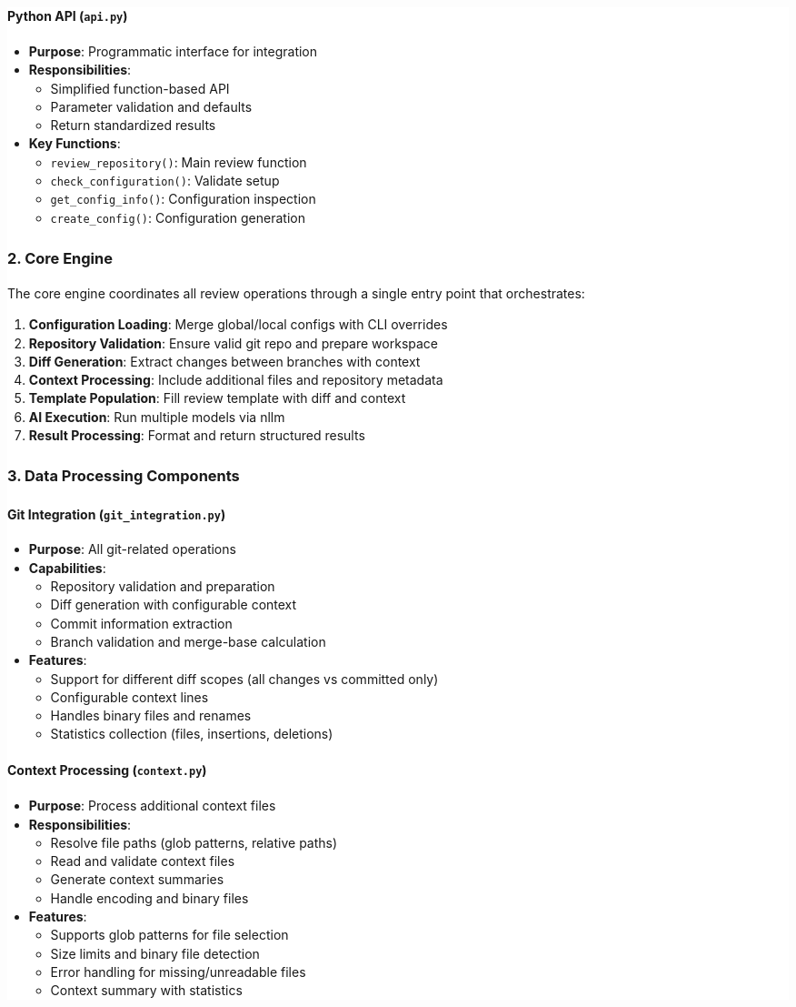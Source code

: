 #### Python API (`api.py`)
- **Purpose**: Programmatic interface for integration
- **Responsibilities**:
  - Simplified function-based API
  - Parameter validation and defaults
  - Return standardized results
- **Key Functions**:
  - `review_repository()`: Main review function
  - `check_configuration()`: Validate setup
  - `get_config_info()`: Configuration inspection
  - `create_config()`: Configuration generation

### 2. Core Engine

The core engine coordinates all review operations through a single entry point that orchestrates:

1. **Configuration Loading**: Merge global/local configs with CLI overrides
2. **Repository Validation**: Ensure valid git repo and prepare workspace
3. **Diff Generation**: Extract changes between branches with context
4. **Context Processing**: Include additional files and repository metadata
5. **Template Population**: Fill review template with diff and context
6. **AI Execution**: Run multiple models via nllm
7. **Result Processing**: Format and return structured results

### 3. Data Processing Components

#### Git Integration (`git_integration.py`)
- **Purpose**: All git-related operations
- **Capabilities**:
  - Repository validation and preparation
  - Diff generation with configurable context
  - Commit information extraction
  - Branch validation and merge-base calculation
- **Features**:
  - Support for different diff scopes (all changes vs committed only)
  - Configurable context lines
  - Handles binary files and renames
  - Statistics collection (files, insertions, deletions)

#### Context Processing (`context.py`)
- **Purpose**: Process additional context files
- **Responsibilities**:
  - Resolve file paths (glob patterns, relative paths)
  - Read and validate context files
  - Generate context summaries
  - Handle encoding and binary files
- **Features**:
  - Supports glob patterns for file selection
  - Size limits and binary file detection
  - Error handling for missing/unreadable files
  - Context summary with statistics
